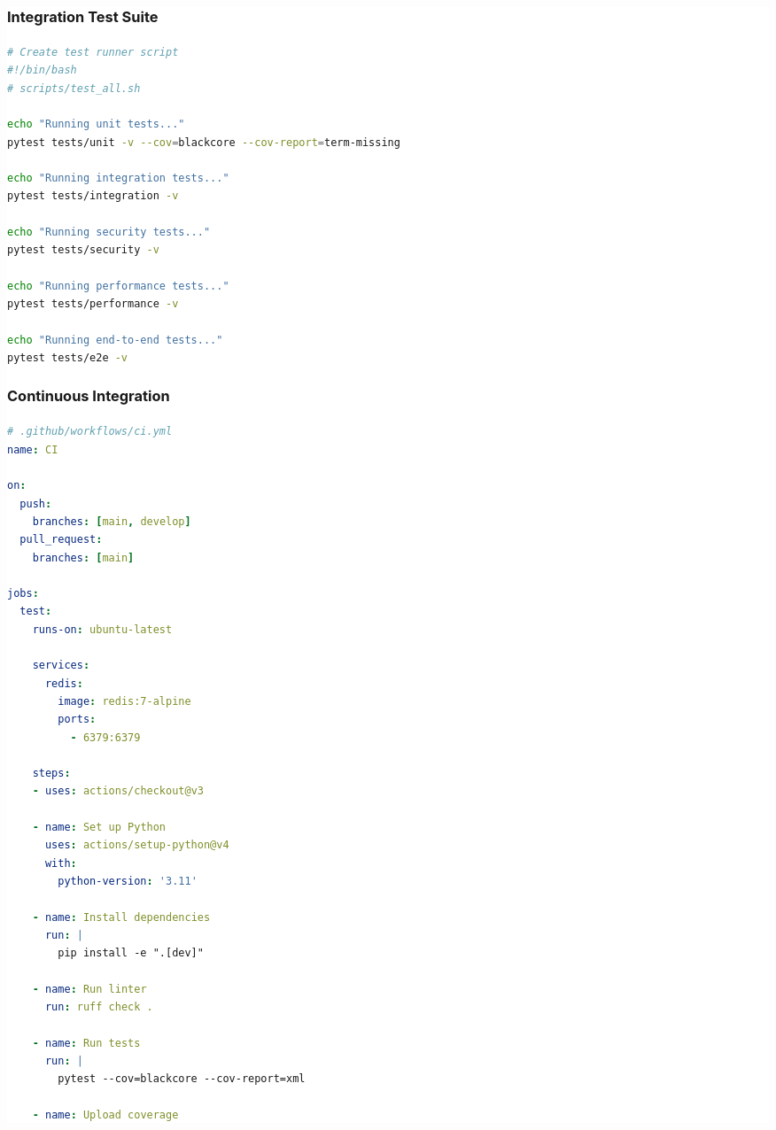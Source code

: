 ### Integration Test Suite
```bash
# Create test runner script
#!/bin/bash
# scripts/test_all.sh

echo "Running unit tests..."
pytest tests/unit -v --cov=blackcore --cov-report=term-missing

echo "Running integration tests..."
pytest tests/integration -v

echo "Running security tests..."
pytest tests/security -v

echo "Running performance tests..."
pytest tests/performance -v

echo "Running end-to-end tests..."
pytest tests/e2e -v
```

### Continuous Integration
```yaml
# .github/workflows/ci.yml
name: CI

on:
  push:
    branches: [main, develop]
  pull_request:
    branches: [main]

jobs:
  test:
    runs-on: ubuntu-latest
    
    services:
      redis:
        image: redis:7-alpine
        ports:
          - 6379:6379
    
    steps:
    - uses: actions/checkout@v3
    
    - name: Set up Python
      uses: actions/setup-python@v4
      with:
        python-version: '3.11'
    
    - name: Install dependencies
      run: |
        pip install -e ".[dev]"
    
    - name: Run linter
      run: ruff check .
    
    - name: Run tests
      run: |
        pytest --cov=blackcore --cov-report=xml
    
    - name: Upload coverage
```